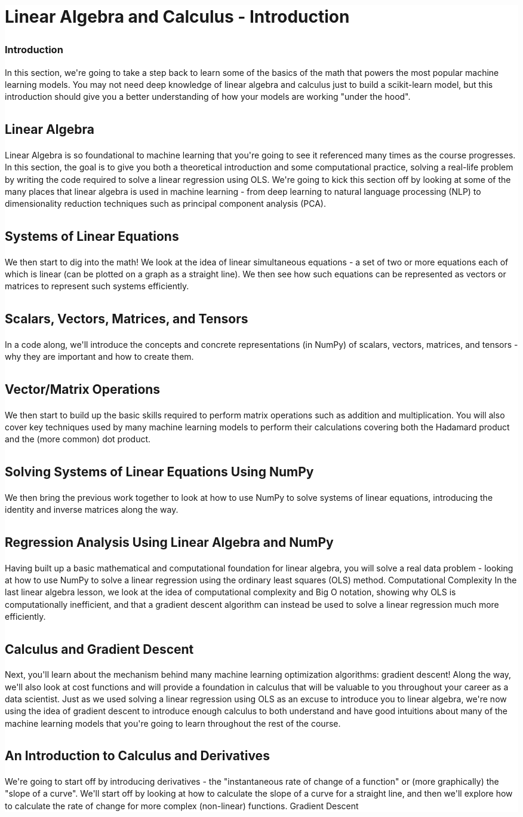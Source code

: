 
# Linear Algebra and Calculus - Introduction
  
### Introduction
In this section, we're going to take a step back to learn some of the basics of the math that powers the most popular machine learning models. You may not need deep knowledge of linear algebra and calculus just to build a scikit-learn model, but this introduction should give you a better understanding of how your models are working "under the hood".
## Linear Algebra
Linear Algebra is so foundational to machine learning that you're going to see it referenced many times as the course progresses. In this section, the goal is to give you both a theoretical introduction and some computational practice, solving a real-life problem by writing the code required to solve a linear regression using OLS.
We're going to kick this section off by looking at some of the many places that linear algebra is used in machine learning - from deep learning to natural language processing (NLP) to dimensionality reduction techniques such as principal component analysis (PCA).
## Systems of Linear Equations
We then start to dig into the math! We look at the idea of linear simultaneous equations - a set of two or more equations each of which is linear (can be plotted on a graph as a straight line). We then see how such equations can be represented as vectors or matrices to represent such systems efficiently.
## Scalars, Vectors, Matrices, and Tensors
In a code along, we'll introduce the concepts and concrete representations (in NumPy) of scalars, vectors, matrices, and tensors - why they are important and how to create them.
## Vector/Matrix Operations
We then start to build up the basic skills required to perform matrix operations such as addition and multiplication. You will also cover key techniques used by many machine learning models to perform their calculations covering both the Hadamard product and the (more common) dot product.
## Solving Systems of Linear Equations Using NumPy
We then bring the previous work together to look at how to use NumPy to solve systems of linear equations, introducing the identity and inverse matrices along the way.
## Regression Analysis Using Linear Algebra and NumPy
Having built up a basic mathematical and computational foundation for linear algebra, you will solve a real data problem - looking at how to use NumPy to solve a linear regression using the ordinary least squares (OLS) method.
Computational Complexity
In the last linear algebra lesson, we look at the idea of computational complexity and Big O notation, showing why OLS is computationally inefficient, and that a gradient descent algorithm can instead be used to solve a linear regression much more efficiently.
## Calculus and Gradient Descent
Next, you'll learn about the mechanism behind many machine learning optimization algorithms: gradient descent! Along the way, we'll also look at cost functions and will provide a foundation in calculus that will be valuable to you throughout your career as a data scientist.
Just as we used solving a linear regression using OLS as an excuse to introduce you to linear algebra, we're now using the idea of gradient descent to introduce enough calculus to both understand and have good intuitions about many of the machine learning models that you're going to learn throughout the rest of the course.
## An Introduction to Calculus and Derivatives
We're going to start off by introducing derivatives - the "instantaneous rate of change of a function" or (more graphically) the "slope of a curve". We'll start off by looking at how to calculate the slope of a curve for a straight line, and then we'll explore how to calculate the rate of change for more complex (non-linear) functions.
Gradient Descent